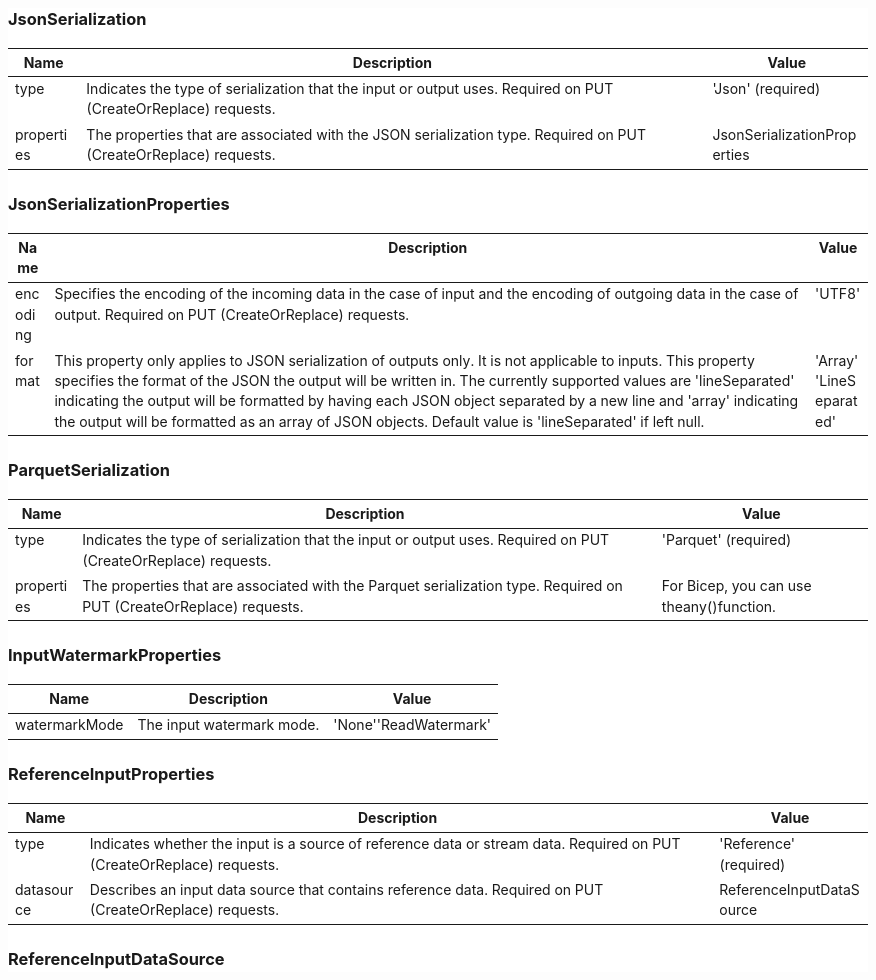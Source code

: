 
### JsonSerialization

| Name | Description | Value |
|-|-|-|
| type | Indicates the type of serialization that the input or output uses. Required on PUT (CreateOrReplace) requests. | 'Json' (required) |
| properties | The properties that are associated with the JSON serialization type. Required on PUT (CreateOrReplace) requests. | JsonSerializationProperties |


### JsonSerializationProperties

| Name | Description | Value |
|-|-|-|
| encoding | Specifies the encoding of the incoming data in the case of input and the encoding of outgoing data in the case of output. Required on PUT (CreateOrReplace) requests. | 'UTF8' |
| format | This property only applies to JSON serialization of outputs only. It is not applicable to inputs. This property specifies the format of the JSON the output will be written in. The currently supported values are 'lineSeparated' indicating the output will be formatted by having each JSON object separated by a new line and 'array' indicating the output will be formatted as an array of JSON objects. Default value is 'lineSeparated' if left null. | 'Array''LineSeparated' |


### ParquetSerialization

| Name | Description | Value |
|-|-|-|
| type | Indicates the type of serialization that the input or output uses. Required on PUT (CreateOrReplace) requests. | 'Parquet' (required) |
| properties | The properties that are associated with the Parquet serialization type. Required on PUT (CreateOrReplace) requests. | For Bicep, you can use theany()function. |


### InputWatermarkProperties

| Name | Description | Value |
|-|-|-|
| watermarkMode | The input watermark mode. | 'None''ReadWatermark' |


### ReferenceInputProperties

| Name | Description | Value |
|-|-|-|
| type | Indicates whether the input is a source of reference data or stream data. Required on PUT (CreateOrReplace) requests. | 'Reference' (required) |
| datasource | Describes an input data source that contains reference data. Required on PUT (CreateOrReplace) requests. | ReferenceInputDataSource |


### ReferenceInputDataSource
